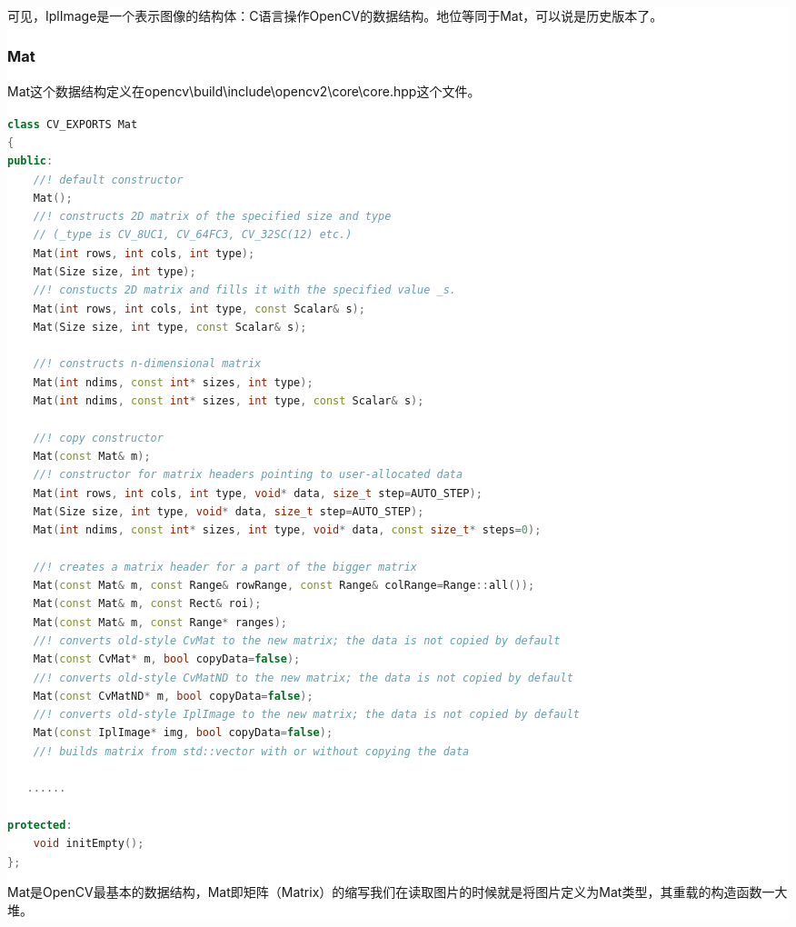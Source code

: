可见，IplImage是一个表示图像的结构体：C语言操作OpenCV的数据结构。地位等同于Mat，可以说是历史版本了。



### Mat

Mat这个数据结构定义在opencv\build\include\opencv2\core\core.hpp这个文件。

```c++
class CV_EXPORTS Mat
{
public:
    //! default constructor
    Mat();
    //! constructs 2D matrix of the specified size and type
    // (_type is CV_8UC1, CV_64FC3, CV_32SC(12) etc.)
    Mat(int rows, int cols, int type);
    Mat(Size size, int type);
    //! constucts 2D matrix and fills it with the specified value _s.
    Mat(int rows, int cols, int type, const Scalar& s);
    Mat(Size size, int type, const Scalar& s);

    //! constructs n-dimensional matrix
    Mat(int ndims, const int* sizes, int type);
    Mat(int ndims, const int* sizes, int type, const Scalar& s);

    //! copy constructor
    Mat(const Mat& m);
    //! constructor for matrix headers pointing to user-allocated data
    Mat(int rows, int cols, int type, void* data, size_t step=AUTO_STEP);
    Mat(Size size, int type, void* data, size_t step=AUTO_STEP);
    Mat(int ndims, const int* sizes, int type, void* data, const size_t* steps=0);

    //! creates a matrix header for a part of the bigger matrix
    Mat(const Mat& m, const Range& rowRange, const Range& colRange=Range::all());
    Mat(const Mat& m, const Rect& roi);
    Mat(const Mat& m, const Range* ranges);
    //! converts old-style CvMat to the new matrix; the data is not copied by default
    Mat(const CvMat* m, bool copyData=false);
    //! converts old-style CvMatND to the new matrix; the data is not copied by default
    Mat(const CvMatND* m, bool copyData=false);
    //! converts old-style IplImage to the new matrix; the data is not copied by default
    Mat(const IplImage* img, bool copyData=false);
    //! builds matrix from std::vector with or without copying the data

   ......

protected:
    void initEmpty();
};
```

Mat是OpenCV最基本的数据结构，Mat即矩阵（Matrix）的缩写我们在读取图片的时候就是将图片定义为Mat类型，其重载的构造函数一大堆。
